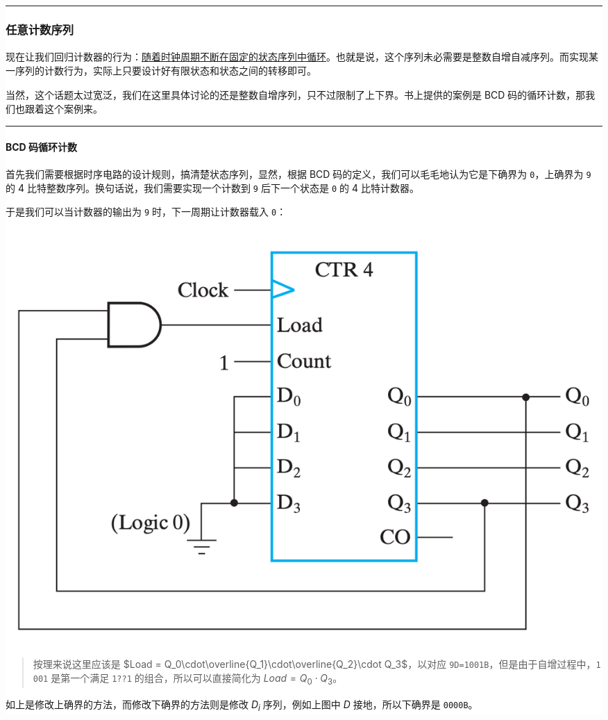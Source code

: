 
---

### 任意计数序列

现在让我们回归计数器的行为：<u>随着时钟周期不断在固定的状态序列中循环</u>。也就是说，这个序列未必需要是整数自增自减序列。而实现某一序列的计数行为，实际上只要设计好有限状态和状态之间的转移即可。

当然，这个话题太过宽泛，我们在这里具体讨论的还是整数自增序列，只不过限制了上下界。书上提供的案例是 BCD 码的循环计数，那我们也跟着这个案例来。

---

#### BCD 码循环计数

首先我们需要根据时序电路的设计规则，搞清楚状态序列，显然，根据 BCD 码的定义，我们可以毛毛地认为它是下确界为 `0`，上确界为 `9` 的 4 比特整数序列。换句话说，我们需要实现一个计数到 `9` 后下一个状态是 `0` 的 4 比特计数器。

于是我们可以当计数器的输出为 `9` 时，下一周期让计数器载入 `0`：

![](imgs/117.png)
> 按理来说这里应该是 $Load = Q_0\cdot\overline{Q_1}\cdot\overline{Q_2}\cdot Q_3$，以对应 `9D=1001B`，但是由于自增过程中，`1001` 是第一个满足 `1??1` 的组合，所以可以直接简化为 $Load = Q_0\cdot Q_3$。

如上是修改上确界的方法，而修改下确界的方法则是修改 $D_i$ 序列，例如上图中 $D$ 接地，所以下确界是 `0000B`。
